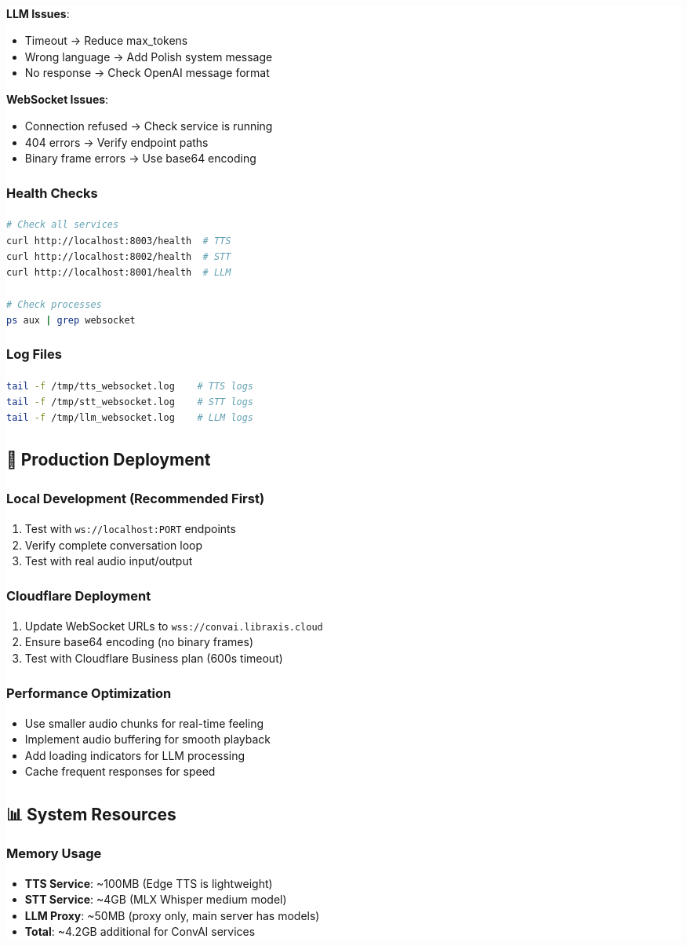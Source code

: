 **LLM Issues**:
- Timeout → Reduce max_tokens
- Wrong language → Add Polish system message
- No response → Check OpenAI message format

**WebSocket Issues**:
- Connection refused → Check service is running
- 404 errors → Verify endpoint paths
- Binary frame errors → Use base64 encoding

### Health Checks
```bash
# Check all services
curl http://localhost:8003/health  # TTS
curl http://localhost:8002/health  # STT  
curl http://localhost:8001/health  # LLM

# Check processes
ps aux | grep websocket
```

### Log Files
```bash
tail -f /tmp/tts_websocket.log    # TTS logs
tail -f /tmp/stt_websocket.log    # STT logs
tail -f /tmp/llm_websocket.log    # LLM logs
```

## 🎯 Production Deployment

### Local Development (Recommended First)
1. Test with `ws://localhost:PORT` endpoints
2. Verify complete conversation loop
3. Test with real audio input/output

### Cloudflare Deployment
1. Update WebSocket URLs to `wss://convai.libraxis.cloud`
2. Ensure base64 encoding (no binary frames)
3. Test with Cloudflare Business plan (600s timeout)

### Performance Optimization
- Use smaller audio chunks for real-time feeling
- Implement audio buffering for smooth playback
- Add loading indicators for LLM processing
- Cache frequent responses for speed

## 📊 System Resources

### Memory Usage
- **TTS Service**: ~100MB (Edge TTS is lightweight)
- **STT Service**: ~4GB (MLX Whisper medium model)
- **LLM Proxy**: ~50MB (proxy only, main server has models)
- **Total**: ~4.2GB additional for ConvAI services
